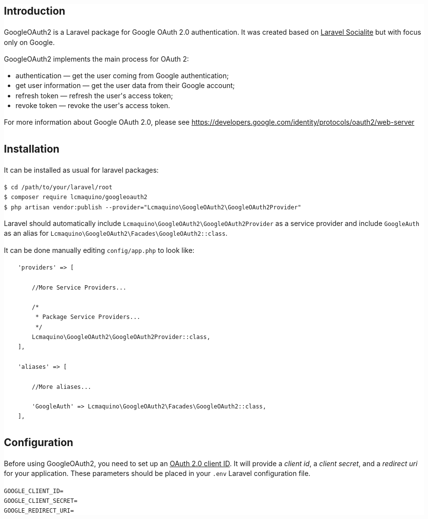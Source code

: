 ## Introduction

GoogleOAuth2 is a Laravel package for Google OAuth 2.0 authentication.
It was created based on [Laravel Socialite](https://github.com/laravel/socialite) 
but with focus only on Google.

GoogleOAuth2 implements the main process for OAuth 2:
- authentication — get the user coming from Google authentication;
- get user information — get the user data from their Google account;
- refresh token — refresh the user's access token;
- revoke token — revoke the user's access token.

For more information about Google OAuth 2.0, please see https://developers.google.com/identity/protocols/oauth2/web-server

## Installation

It can be installed as usual for laravel packages:
```
$ cd /path/to/your/laravel/root
$ composer require lcmaquino/googleoauth2
$ php artisan vendor:publish --provider="Lcmaquino\GoogleOAuth2\GoogleOAuth2Provider"
```

Laravel should automatically include `Lcmaquino\GoogleOAuth2\GoogleOAuth2Provider`
as a service provider and include `GoogleAuth` as an alias for `Lcmaquino\GoogleOAuth2\Facades\GoogleOAuth2::class`.

It can be done manually editing `config/app.php` to look like:
```
    'providers' => [

        //More Service Providers...

        /*
         * Package Service Providers...
         */
        Lcmaquino\GoogleOAuth2\GoogleOAuth2Provider::class,
    ],

    'aliases' => [

        //More aliases...

        'GoogleAuth' => Lcmaquino\GoogleOAuth2\Facades\GoogleOAuth2::class,
    ],
```

## Configuration

Before using GoogleOAuth2, you need to set up an [OAuth 2.0 client ID](https://support.google.com/cloud/answer/6158849?hl=en). It will provide a *client id*, a *client secret*, and a *redirect uri* for your application. These parameters should be placed in your `.env` Laravel configuration file.
```
GOOGLE_CLIENT_ID=
GOOGLE_CLIENT_SECRET=
GOOGLE_REDIRECT_URI=
```
